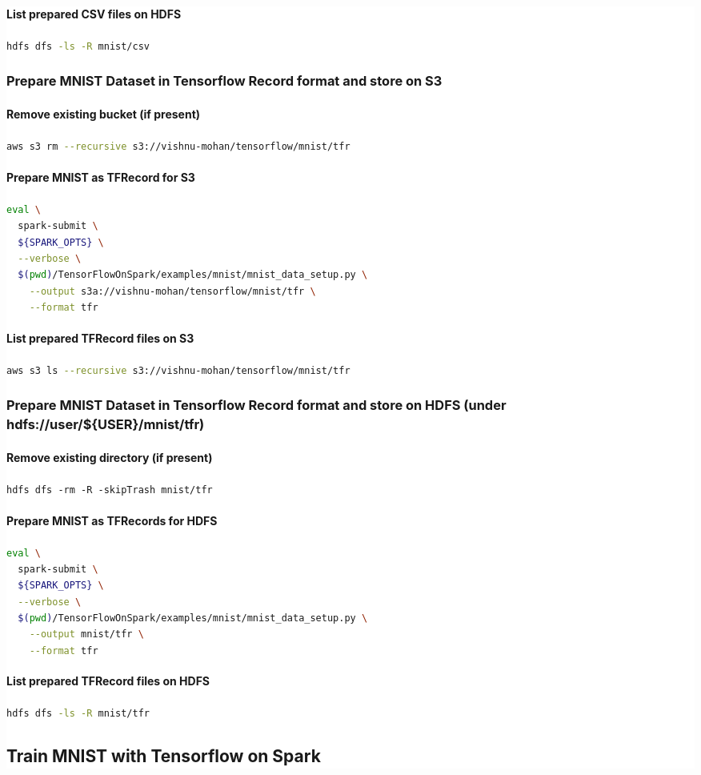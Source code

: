 #### List prepared CSV files on HDFS
```bash
hdfs dfs -ls -R mnist/csv
```

### Prepare MNIST Dataset in Tensorflow Record format and store on S3

#### Remove existing bucket (if present)
```bash
aws s3 rm --recursive s3://vishnu-mohan/tensorflow/mnist/tfr
```

#### Prepare MNIST as TFRecord for S3
```bash
eval \
  spark-submit \
  ${SPARK_OPTS} \
  --verbose \
  $(pwd)/TensorFlowOnSpark/examples/mnist/mnist_data_setup.py \
    --output s3a://vishnu-mohan/tensorflow/mnist/tfr \
    --format tfr
```

#### List prepared TFRecord files on S3
```bash
aws s3 ls --recursive s3://vishnu-mohan/tensorflow/mnist/tfr
```

### Prepare MNIST Dataset in Tensorflow Record format and store on HDFS (under hdfs://user/${USER}/mnist/tfr)

#### Remove existing directory (if present)
```
hdfs dfs -rm -R -skipTrash mnist/tfr
```

#### Prepare MNIST as TFRecords for HDFS
```bash
eval \
  spark-submit \
  ${SPARK_OPTS} \
  --verbose \
  $(pwd)/TensorFlowOnSpark/examples/mnist/mnist_data_setup.py \
    --output mnist/tfr \
    --format tfr
```

#### List prepared TFRecord files on HDFS
```bash
hdfs dfs -ls -R mnist/tfr
```

## Train MNIST with Tensorflow on Spark
